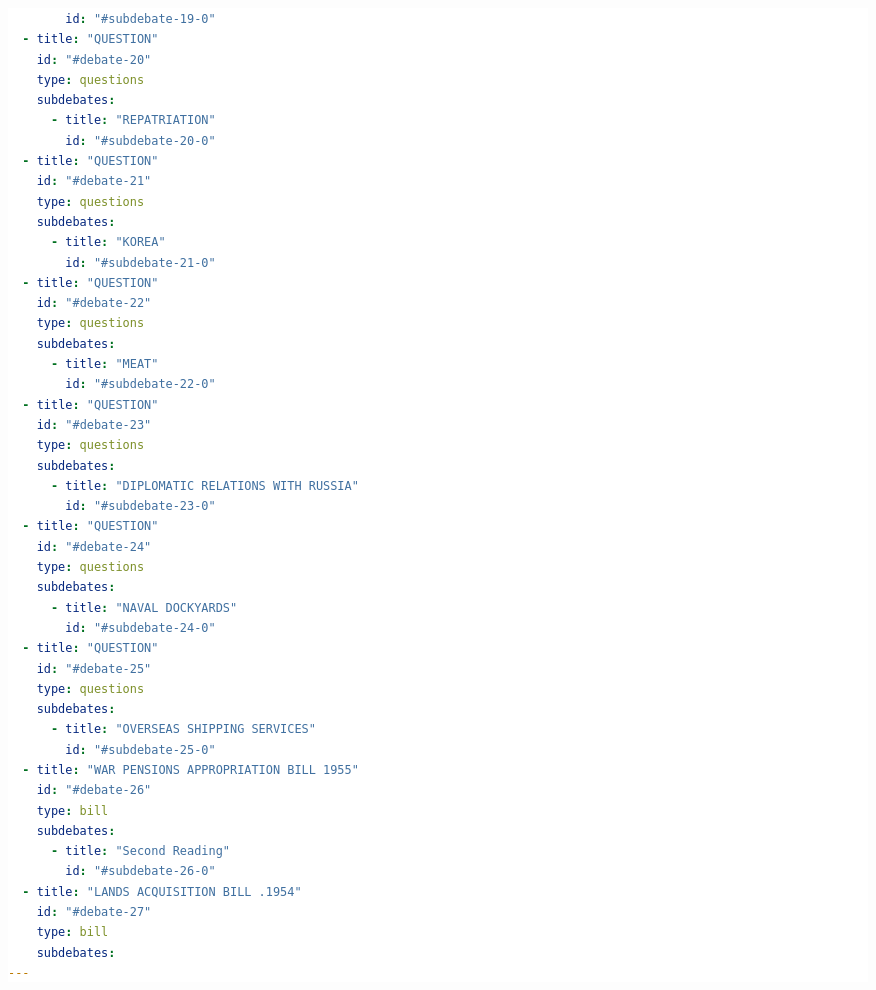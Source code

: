 ```yaml
        id: "#subdebate-19-0"
  - title: "QUESTION"
    id: "#debate-20"
    type: questions
    subdebates:
      - title: "REPATRIATION"
        id: "#subdebate-20-0"
  - title: "QUESTION"
    id: "#debate-21"
    type: questions
    subdebates:
      - title: "KOREA"
        id: "#subdebate-21-0"
  - title: "QUESTION"
    id: "#debate-22"
    type: questions
    subdebates:
      - title: "MEAT"
        id: "#subdebate-22-0"
  - title: "QUESTION"
    id: "#debate-23"
    type: questions
    subdebates:
      - title: "DIPLOMATIC RELATIONS WITH RUSSIA"
        id: "#subdebate-23-0"
  - title: "QUESTION"
    id: "#debate-24"
    type: questions
    subdebates:
      - title: "NAVAL DOCKYARDS"
        id: "#subdebate-24-0"
  - title: "QUESTION"
    id: "#debate-25"
    type: questions
    subdebates:
      - title: "OVERSEAS SHIPPING SERVICES"
        id: "#subdebate-25-0"
  - title: "WAR PENSIONS APPROPRIATION BILL 1955"
    id: "#debate-26"
    type: bill
    subdebates:
      - title: "Second Reading"
        id: "#subdebate-26-0"
  - title: "LANDS ACQUISITION BILL .1954"
    id: "#debate-27"
    type: bill
    subdebates:
---
```

